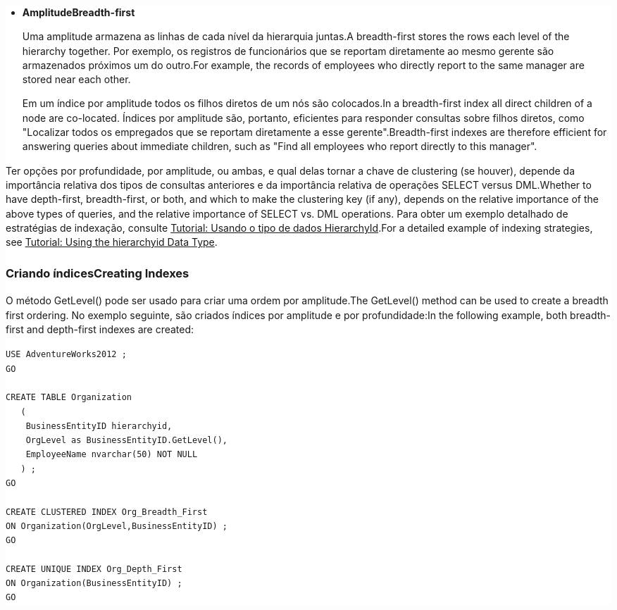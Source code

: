 -   <span data-ttu-id="da1a8-188">**Amplitude**</span><span class="sxs-lookup"><span data-stu-id="da1a8-188">**Breadth-first**</span></span>  
  
     <span data-ttu-id="da1a8-189">Uma amplitude armazena as linhas de cada nível da hierarquia juntas.</span><span class="sxs-lookup"><span data-stu-id="da1a8-189">A breadth-first stores the rows each level of the hierarchy together.</span></span> <span data-ttu-id="da1a8-190">Por exemplo, os registros de funcionários que se reportam diretamente ao mesmo gerente são armazenados próximos um do outro.</span><span class="sxs-lookup"><span data-stu-id="da1a8-190">For example, the records of employees who directly report to the same manager are stored near each other.</span></span>  
  
     <span data-ttu-id="da1a8-191">Em um índice por amplitude todos os filhos diretos de um nós são colocados.</span><span class="sxs-lookup"><span data-stu-id="da1a8-191">In a breadth-first index all direct children of a node are co-located.</span></span> <span data-ttu-id="da1a8-192">Índices por amplitude são, portanto, eficientes para responder consultas sobre filhos diretos, como "Localizar todos os empregados que se reportam diretamente a esse gerente".</span><span class="sxs-lookup"><span data-stu-id="da1a8-192">Breadth-first indexes are therefore efficient for answering queries about immediate children, such as "Find all employees who report directly to this manager".</span></span>  
  
 <span data-ttu-id="da1a8-193">Ter opções por profundidade, por amplitude, ou ambas, e qual delas tornar a chave de clustering (se houver), depende da importância relativa dos tipos de consultas anteriores e da importância relativa de operações SELECT versus DML.</span><span class="sxs-lookup"><span data-stu-id="da1a8-193">Whether to have depth-first, breadth-first, or both, and which to make the clustering key (if any), depends on the relative importance of the above types of queries, and the relative importance of SELECT vs. DML operations.</span></span> <span data-ttu-id="da1a8-194">Para obter um exemplo detalhado de estratégias de indexação, consulte [Tutorial: Usando o tipo de dados HierarchyId](../relational-databases/tables/tutorial-using-the-hierarchyid-data-type.md).</span><span class="sxs-lookup"><span data-stu-id="da1a8-194">For a detailed example of indexing strategies, see [Tutorial: Using the hierarchyid Data Type](../relational-databases/tables/tutorial-using-the-hierarchyid-data-type.md).</span></span>  
  
  
### <a name="creating-indexes"></a><span data-ttu-id="da1a8-195">Criando índices</span><span class="sxs-lookup"><span data-stu-id="da1a8-195">Creating Indexes</span></span>  
 <span data-ttu-id="da1a8-196">O método GetLevel() pode ser usado para criar uma ordem por amplitude.</span><span class="sxs-lookup"><span data-stu-id="da1a8-196">The GetLevel() method can be used to create a breadth first ordering.</span></span> <span data-ttu-id="da1a8-197">No exemplo seguinte, são criados índices por amplitude e por profundidade:</span><span class="sxs-lookup"><span data-stu-id="da1a8-197">In the following example, both breadth-first and depth-first indexes are created:</span></span>  
  
```wmimof  
USE AdventureWorks2012 ;   
GO  
  
CREATE TABLE Organization  
   (  
    BusinessEntityID hierarchyid,  
    OrgLevel as BusinessEntityID.GetLevel(),   
    EmployeeName nvarchar(50) NOT NULL  
   ) ;  
GO  
  
CREATE CLUSTERED INDEX Org_Breadth_First   
ON Organization(OrgLevel,BusinessEntityID) ;  
GO  
  
CREATE UNIQUE INDEX Org_Depth_First   
ON Organization(BusinessEntityID) ;  
GO  
```  
  